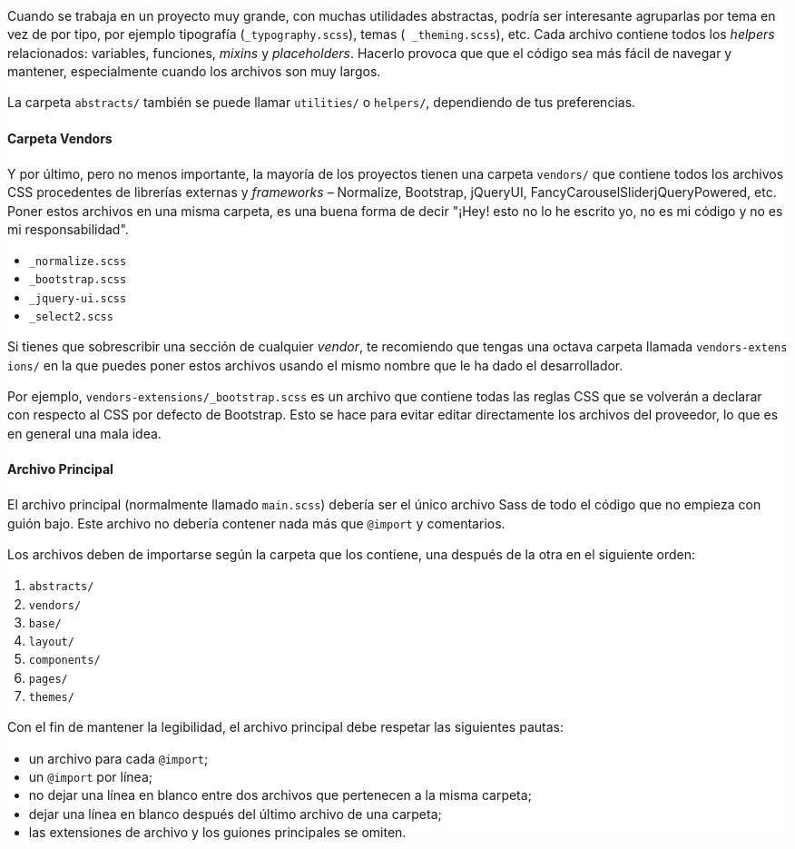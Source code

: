 Cuando se trabaja en un proyecto muy grande, con muchas utilidades abstractas, podría ser interesante agruparlas por tema en vez de por tipo, por ejemplo tipografía (`_typography.scss`), temas (` _theming.scss`), etc. Cada archivo contiene todos los *helpers* relacionados: variables, funciones, *mixins* y *placeholders*. Hacerlo provoca que que el código sea más fácil de navegar y mantener, especialmente cuando los archivos son muy largos.

<div class="note">
  <p>La carpeta <code>abstracts/</code> también se puede llamar <code>utilities/</code> o <code>helpers/</code>, dependiendo de tus preferencias.</p>
</div>

#### Carpeta Vendors

Y por último, pero no menos importante, la mayoría de los proyectos tienen una carpeta `vendors/` que contiene todos los archivos CSS procedentes de librerías externas y *frameworks* – Normalize, Bootstrap, jQueryUI, FancyCarouselSliderjQueryPowered, etc. Poner estos archivos en una misma carpeta, es una buena forma de decir "¡Hey! esto no lo he escrito yo, no es mi código y no es mi responsabilidad".

* `_normalize.scss`
* `_bootstrap.scss`
* `_jquery-ui.scss`
* `_select2.scss`

Si tienes que sobrescribir una sección de cualquier *vendor*, te recomiendo que tengas una octava carpeta llamada `vendors-extensions/` en la que puedes poner estos archivos usando el mismo nombre que le ha dado el desarrollador.

Por ejemplo, `vendors-extensions/_bootstrap.scss` es un archivo que contiene todas las reglas CSS que se volverán a declarar con respecto al CSS por defecto de Bootstrap. Esto se hace para evitar editar directamente los archivos del proveedor, lo que es en general una mala idea.

#### Archivo Principal

El archivo principal (normalmente llamado `main.scss`) debería ser el único archivo Sass de todo el código que no empieza con guión bajo. Este archivo no debería contener nada más que `@import` y comentarios.

Los archivos deben de importarse según la carpeta que los contiene, una después de la otra en el siguiente orden:

1. `abstracts/`
1. `vendors/`
1. `base/`
1. `layout/`
1. `components/`
1. `pages/`
1. `themes/`

Con el fin de mantener la legibilidad, el archivo principal debe respetar las siguientes pautas:

* un archivo para cada `@import`;
* un `@import` por línea;
* no dejar una línea en blanco entre dos archivos que pertenecen a la misma carpeta;
* dejar una línea en blanco después del último archivo de una carpeta;
* las extensiones de archivo y los guiones principales se omiten.
